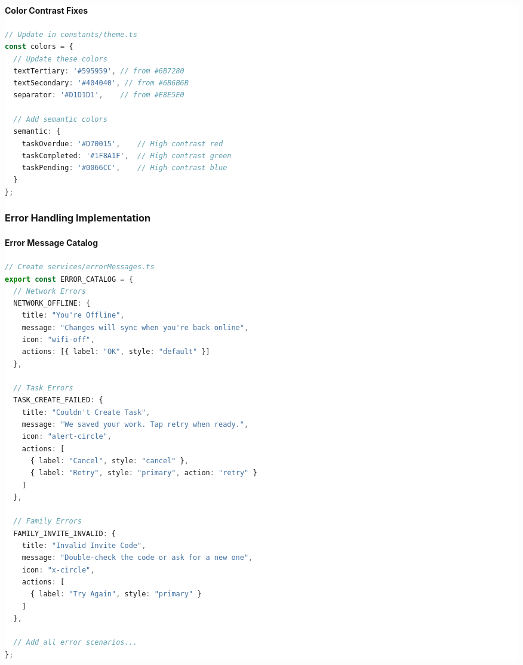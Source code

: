 #### Color Contrast Fixes
```typescript
// Update in constants/theme.ts
const colors = {
  // Update these colors
  textTertiary: '#595959', // from #6B7280
  textSecondary: '#404040', // from #6B6B6B
  separator: '#D1D1D1',    // from #E8E5E0
  
  // Add semantic colors
  semantic: {
    taskOverdue: '#D70015',    // High contrast red
    taskCompleted: '#1F8A1F',  // High contrast green
    taskPending: '#0066CC',    // High contrast blue
  }
};
```

### Error Handling Implementation

#### Error Message Catalog
```typescript
// Create services/errorMessages.ts
export const ERROR_CATALOG = {
  // Network Errors
  NETWORK_OFFLINE: {
    title: "You're Offline",
    message: "Changes will sync when you're back online",
    icon: "wifi-off",
    actions: [{ label: "OK", style: "default" }]
  },
  
  // Task Errors
  TASK_CREATE_FAILED: {
    title: "Couldn't Create Task",
    message: "We saved your work. Tap retry when ready.",
    icon: "alert-circle",
    actions: [
      { label: "Cancel", style: "cancel" },
      { label: "Retry", style: "primary", action: "retry" }
    ]
  },
  
  // Family Errors
  FAMILY_INVITE_INVALID: {
    title: "Invalid Invite Code",
    message: "Double-check the code or ask for a new one",
    icon: "x-circle",
    actions: [
      { label: "Try Again", style: "primary" }
    ]
  },
  
  // Add all error scenarios...
};
```
